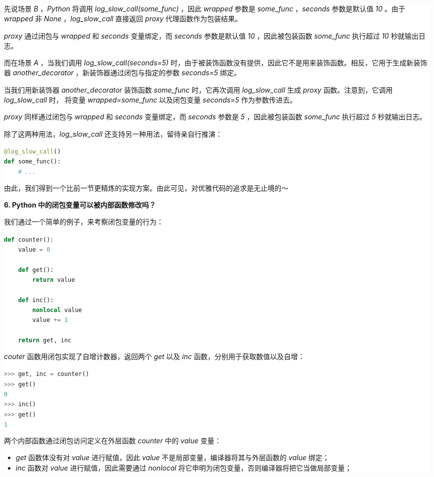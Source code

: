 先说场景 _B_ ，_Python_ 将调用 _log_slow_call(some_func)_ ，因此 _wrapped_ 参数是 _some_func_ ，_seconds_ 参数是默认值 _10_ 。由于 _wrapped_ 非 _None_ ，_log_slow_call_ 直接返回 _proxy_ 代理函数作为包装结果。

_proxy_ 通过闭包与 _wrapped_ 和 _seconds_ 变量绑定，而 _seconds_ 参数是默认值 _10_ ，因此被包装函数 _some_func_ 执行超过 _10_ 秒就输出日志。

而在场景 _A_ ，当我们调用 _log_slow_call(seconds=5)_ 时，由于被装饰函数没有提供，因此它不是用来装饰函数。相反，它用于生成新装饰器 _another_decorator_ ，新装饰器通过闭包与指定的参数 _seconds=5_ 绑定。

当我们用新装饰器 _another_decorator_ 装饰函数 _some_func_ 时，它再次调用 _log_slow_call_ 生成 _proxy_ 函数。注意到，它调用 _log_slow_call_ 时， 将变量 _wrapped=some_func_ 以及闭包变量 _seconds=5_ 作为参数传进去。

_proxy_ 同样通过闭包与 _wrapped_ 和 _seconds_ 变量绑定，而 _seconds_ 参数是 _5_ ，因此被包装函数 _some_func_ 执行超过 _5_ 秒就输出日志。

除了这两种用法，_log_slow_call_ 还支持另一种用法，留待亲自行推演：

```python
@log_slow_call()
def some_func():
    # ...
```

由此，我们得到一个比前一节更精炼的实现方案。由此可见，对优雅代码的追求是无止境的～

**6. Python 中的闭包变量可以被内部函数修改吗？**

我们通过一个简单的例子，来考察闭包变量的行为：

```python
def counter():
    value = 0

    def get():
        return value

    def inc():
        nonlocal value
        value += 1

    return get, inc
```

_couter_ 函数用闭包实现了自增计数器，返回两个 _get_ 以及 _inc_ 函数，分别用于获取数值以及自增：

```python
>>> get, inc = counter()
>>> get()
0
>>> inc()
>>> get()
1
```

两个内部函数通过闭包访问定义在外层函数 _counter_ 中的 _value_ 变量：

- _get_ 函数体没有对 _value_ 进行赋值，因此 _value_ 不是局部变量，编译器将其与外层函数的 _value_ 绑定；
- _inc_ 函数对 _value_ 进行赋值，因此需要通过 _nonlocal_ 将它申明为闭包变量，否则编译器将把它当做局部变量；
